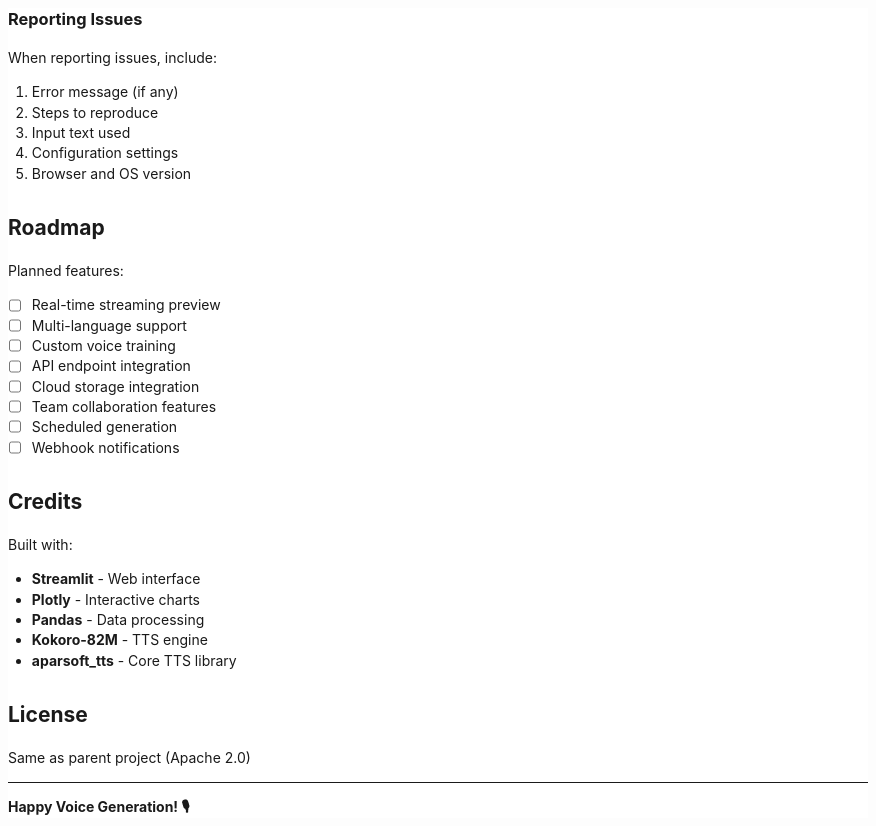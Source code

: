 ### Reporting Issues

When reporting issues, include:
1. Error message (if any)
2. Steps to reproduce
3. Input text used
4. Configuration settings
5. Browser and OS version

## Roadmap

Planned features:
- [ ] Real-time streaming preview
- [ ] Multi-language support
- [ ] Custom voice training
- [ ] API endpoint integration
- [ ] Cloud storage integration
- [ ] Team collaboration features
- [ ] Scheduled generation
- [ ] Webhook notifications

## Credits

Built with:
- **Streamlit** - Web interface
- **Plotly** - Interactive charts
- **Pandas** - Data processing
- **Kokoro-82M** - TTS engine
- **aparsoft_tts** - Core TTS library

## License

Same as parent project (Apache 2.0)

---

**Happy Voice Generation! 🎙️**
